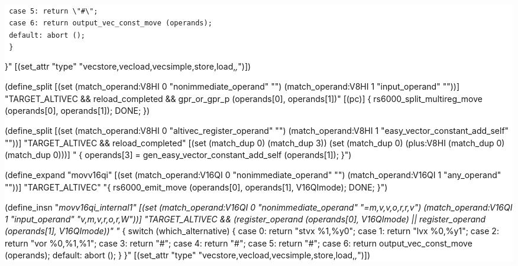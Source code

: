      case 5: return \"#\";
     case 6: return output_vec_const_move (operands);
     default: abort ();
     }
}"
  [(set_attr "type" "vecstore,vecload,vecsimple,store,load,*,*")])

(define_split
  [(set (match_operand:V8HI 0 "nonimmediate_operand" "")
        (match_operand:V8HI 1 "input_operand" ""))]
  "TARGET_ALTIVEC && reload_completed
   && gpr_or_gpr_p (operands[0], operands[1])"
  [(pc)]
{ rs6000_split_multireg_move (operands[0], operands[1]); DONE; })

(define_split
  [(set (match_operand:V8HI 0 "altivec_register_operand" "")
	(match_operand:V8HI 1 "easy_vector_constant_add_self" ""))]
  "TARGET_ALTIVEC && reload_completed"
  [(set (match_dup 0) (match_dup 3))
   (set (match_dup 0)
	(plus:V8HI (match_dup 0)
		   (match_dup 0)))]
  "
{
  operands[3] = gen_easy_vector_constant_add_self (operands[1]);
}")

(define_expand "movv16qi"
  [(set (match_operand:V16QI 0 "nonimmediate_operand" "")
	(match_operand:V16QI 1 "any_operand" ""))]
  "TARGET_ALTIVEC"
  "{ rs6000_emit_move (operands[0], operands[1], V16QImode); DONE; }")

(define_insn "*movv16qi_internal1"
  [(set (match_operand:V16QI 0 "nonimmediate_operand" "=m,v,v,o,r,r,v")
	(match_operand:V16QI 1 "input_operand" "v,m,v,r,o,r,W"))]
  "TARGET_ALTIVEC
   && (register_operand (operands[0], V16QImode)
       || register_operand (operands[1], V16QImode))"
  "*
{
  switch (which_alternative)
    {
    case 0: return \"stvx %1,%y0\";
    case 1: return \"lvx %0,%y1\";
    case 2: return \"vor %0,%1,%1\";
    case 3: return \"#\";
    case 4: return \"#\";
    case 5: return \"#\";
    case 6: return output_vec_const_move (operands);
    default: abort ();
    }
}"
  [(set_attr "type" "vecstore,vecload,vecsimple,store,load,*,*")])
